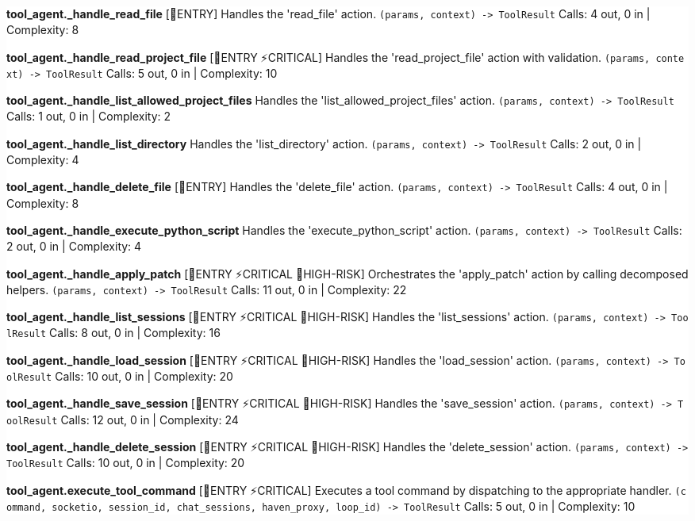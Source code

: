 **tool_agent._handle_read_file** [🚀ENTRY]
  Handles the 'read_file' action.
  `(params, context) -> ToolResult`
  Calls: 4 out, 0 in | Complexity: 8

**tool_agent._handle_read_project_file** [🚀ENTRY ⚡CRITICAL]
  Handles the 'read_project_file' action with validation.
  `(params, context) -> ToolResult`
  Calls: 5 out, 0 in | Complexity: 10

**tool_agent._handle_list_allowed_project_files**
  Handles the 'list_allowed_project_files' action.
  `(params, context) -> ToolResult`
  Calls: 1 out, 0 in | Complexity: 2

**tool_agent._handle_list_directory**
  Handles the 'list_directory' action.
  `(params, context) -> ToolResult`
  Calls: 2 out, 0 in | Complexity: 4

**tool_agent._handle_delete_file** [🚀ENTRY]
  Handles the 'delete_file' action.
  `(params, context) -> ToolResult`
  Calls: 4 out, 0 in | Complexity: 8

**tool_agent._handle_execute_python_script**
  Handles the 'execute_python_script' action.
  `(params, context) -> ToolResult`
  Calls: 2 out, 0 in | Complexity: 4

**tool_agent._handle_apply_patch** [🚀ENTRY ⚡CRITICAL 🔴HIGH-RISK]
  Orchestrates the 'apply_patch' action by calling decomposed helpers.
  `(params, context) -> ToolResult`
  Calls: 11 out, 0 in | Complexity: 22

**tool_agent._handle_list_sessions** [🚀ENTRY ⚡CRITICAL 🔴HIGH-RISK]
  Handles the 'list_sessions' action.
  `(params, context) -> ToolResult`
  Calls: 8 out, 0 in | Complexity: 16

**tool_agent._handle_load_session** [🚀ENTRY ⚡CRITICAL 🔴HIGH-RISK]
  Handles the 'load_session' action.
  `(params, context) -> ToolResult`
  Calls: 10 out, 0 in | Complexity: 20

**tool_agent._handle_save_session** [🚀ENTRY ⚡CRITICAL 🔴HIGH-RISK]
  Handles the 'save_session' action.
  `(params, context) -> ToolResult`
  Calls: 12 out, 0 in | Complexity: 24

**tool_agent._handle_delete_session** [🚀ENTRY ⚡CRITICAL 🔴HIGH-RISK]
  Handles the 'delete_session' action.
  `(params, context) -> ToolResult`
  Calls: 10 out, 0 in | Complexity: 20

**tool_agent.execute_tool_command** [🚀ENTRY ⚡CRITICAL]
  Executes a tool command by dispatching to the appropriate handler.
  `(command, socketio, session_id, chat_sessions, haven_proxy, loop_id) -> ToolResult`
  Calls: 5 out, 0 in | Complexity: 10

